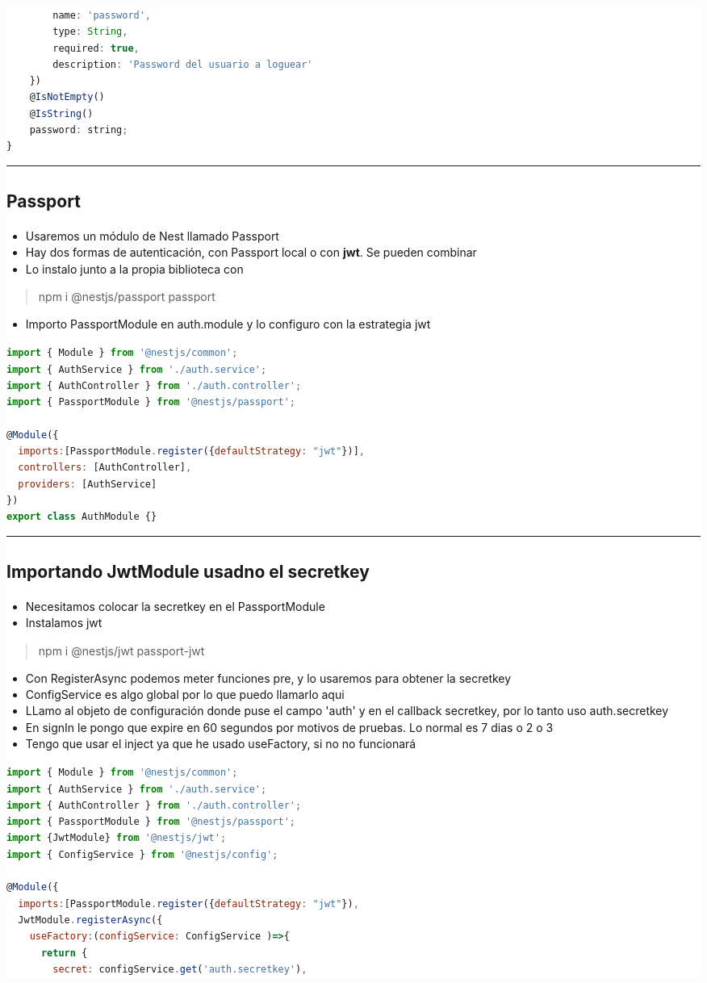 ~~~js
        name: 'password',
        type: String,
        required: true,
        description: 'Password del usuario a loguear'
    })
    @IsNotEmpty()
    @IsString()
    password: string;
}
~~~
------

## Passport

- Usaremos un módulo de Nest llamado Passport
- Hay dos formas de autenticación, con Passport local o con **jwt**. Se pueden combinar
- Lo instalo junto a la propia biblioteca con

> npm i @nestjs/passport passport

- Importo PassportModule en auth.module y lo configuro con la estrategia jwt

~~~js
import { Module } from '@nestjs/common';
import { AuthService } from './auth.service';
import { AuthController } from './auth.controller';
import { PassportModule } from '@nestjs/passport';

@Module({
  imports:[PassportModule.register({defaultStrategy: "jwt"})],
  controllers: [AuthController],
  providers: [AuthService]
})
export class AuthModule {}
~~~
------

## Importando JwtModule usadno el secretkey

- Necesitamos colocar la secretkey en el PassportModule
- Instalamos jwt

> npm i @nestjs/jwt passport-jwt

- Con RegisterAsync podemos meter funciones pre, y lo usaremos para obtener la secretkey
- ConfigService es algo global por lo que puedo llamarlo aqui
- LLamo al objeto de configuración donde puse el campo 'auth' y en el callback secretkey, por lo tanto uso auth.secretkey
- En signIn le pongo que expire en 60 segundos por motivos de pruebas. Lo normal es 7 dias o 2 o 3
- Tengo que usar el inject ya que he usado useFactory, si no no funcionará

~~~js
import { Module } from '@nestjs/common';
import { AuthService } from './auth.service';
import { AuthController } from './auth.controller';
import { PassportModule } from '@nestjs/passport';
import {JwtModule} from '@nestjs/jwt';
import { ConfigService } from '@nestjs/config';

@Module({
  imports:[PassportModule.register({defaultStrategy: "jwt"}),
  JwtModule.registerAsync({
    useFactory:(configService: ConfigService )=>{
      return {
        secret: configService.get('auth.secretkey'),
~~~